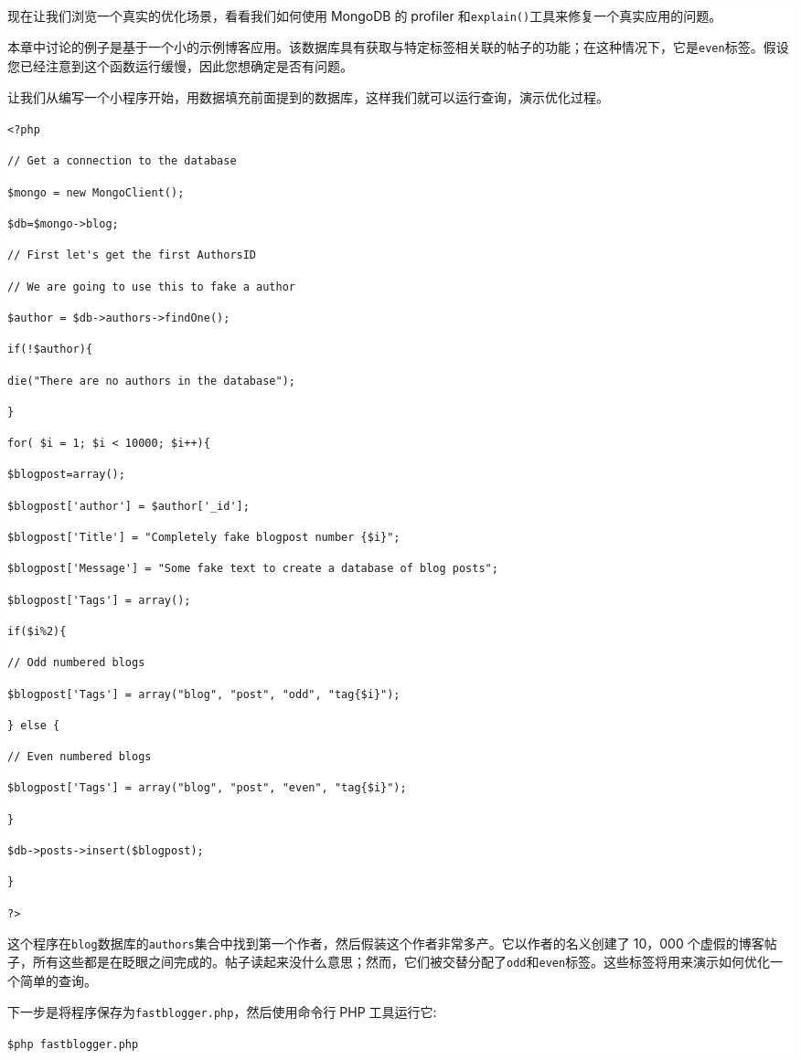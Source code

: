 现在让我们浏览一个真实的优化场景，看看我们如何使用 MongoDB 的 profiler 和`explain()`工具来修复一个真实应用的问题。

本章中讨论的例子是基于一个小的示例博客应用。该数据库具有获取与特定标签相关联的帖子的功能；在这种情况下，它是`even`标签。假设您已经注意到这个函数运行缓慢，因此您想确定是否有问题。

让我们从编写一个小程序开始，用数据填充前面提到的数据库，这样我们就可以运行查询，演示优化过程。

`<?php`

`// Get a connection to the database`

`$mongo = new MongoClient();`

`$db=$mongo->blog;`

`// First let's get the first AuthorsID`

`// We are going to use this to fake a author`

`$author = $db->authors->findOne();`

`if(!$author){`

`die("There are no authors in the database");`

`}`

`for( $i = 1; $i < 10000; $i++){`

`$blogpost=array();`

`$blogpost['author'] = $author['_id'];`

`$blogpost['Title'] = "Completely fake blogpost number {$i}";`

`$blogpost['Message'] = "Some fake text to create a database of blog posts";`

`$blogpost['Tags'] = array();`

`if($i%2){`

`// Odd numbered blogs`

`$blogpost['Tags'] = array("blog", "post", "odd", "tag{$i}");`

`} else {`

`// Even numbered blogs`

`$blogpost['Tags'] = array("blog", "post", "even", "tag{$i}");`

`}`

`$db->posts->insert($blogpost);`

`}`

`?>`

这个程序在`blog`数据库的`authors`集合中找到第一个作者，然后假装这个作者非常多产。它以作者的名义创建了 10，000 个虚假的博客帖子，所有这些都是在眨眼之间完成的。帖子读起来没什么意思；然而，它们被交替分配了`odd`和`even`标签。这些标签将用来演示如何优化一个简单的查询。

下一步是将程序保存为`fastblogger.php`，然后使用命令行 PHP 工具运行它:

`$php fastblogger.php`
